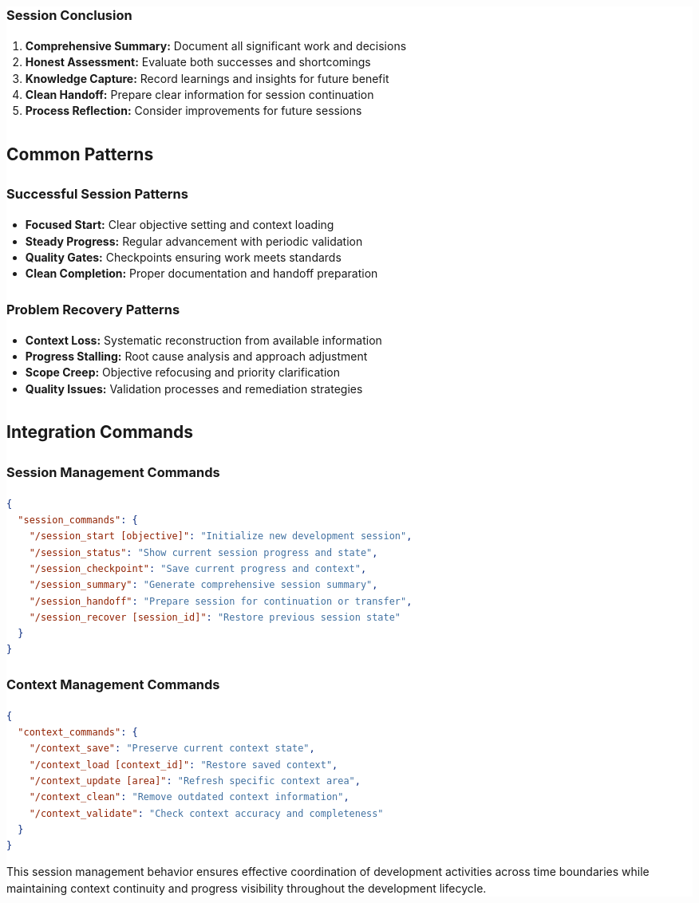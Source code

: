 ### Session Conclusion
1. **Comprehensive Summary:** Document all significant work and decisions
2. **Honest Assessment:** Evaluate both successes and shortcomings
3. **Knowledge Capture:** Record learnings and insights for future benefit
4. **Clean Handoff:** Prepare clear information for session continuation
5. **Process Reflection:** Consider improvements for future sessions

## Common Patterns

### Successful Session Patterns
- **Focused Start:** Clear objective setting and context loading
- **Steady Progress:** Regular advancement with periodic validation
- **Quality Gates:** Checkpoints ensuring work meets standards
- **Clean Completion:** Proper documentation and handoff preparation

### Problem Recovery Patterns
- **Context Loss:** Systematic reconstruction from available information
- **Progress Stalling:** Root cause analysis and approach adjustment
- **Scope Creep:** Objective refocusing and priority clarification
- **Quality Issues:** Validation processes and remediation strategies

## Integration Commands

### Session Management Commands
```json
{
  "session_commands": {
    "/session_start [objective]": "Initialize new development session",
    "/session_status": "Show current session progress and state",
    "/session_checkpoint": "Save current progress and context",
    "/session_summary": "Generate comprehensive session summary",
    "/session_handoff": "Prepare session for continuation or transfer",
    "/session_recover [session_id]": "Restore previous session state"
  }
}
```

### Context Management Commands
```json
{
  "context_commands": {
    "/context_save": "Preserve current context state",
    "/context_load [context_id]": "Restore saved context",
    "/context_update [area]": "Refresh specific context area",
    "/context_clean": "Remove outdated context information",
    "/context_validate": "Check context accuracy and completeness"
  }
}
```

This session management behavior ensures effective coordination of development activities across time boundaries while maintaining context continuity and progress visibility throughout the development lifecycle.